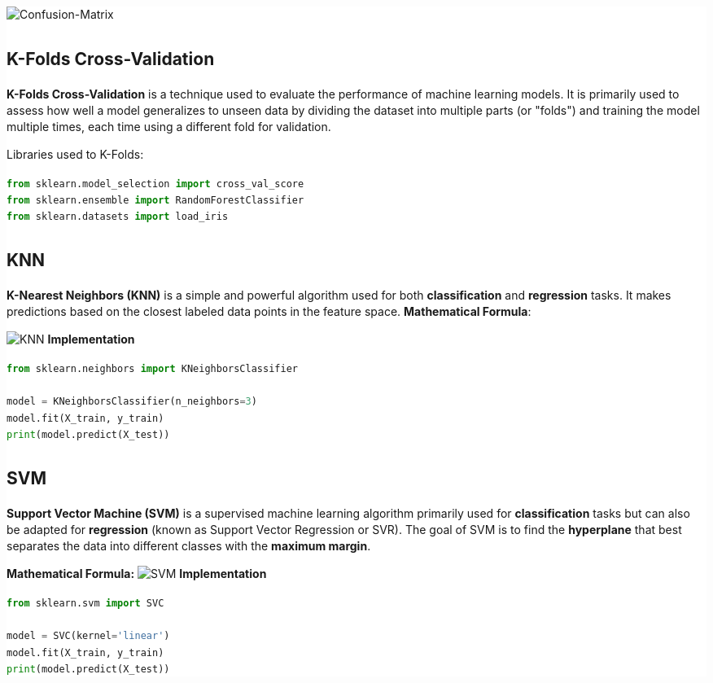 ![Confusion-Matrix](Confusion-Matrix.png)
## K-Folds Cross-Validation
**K-Folds Cross-Validation** is a technique used to evaluate the performance of machine learning models. It is primarily used to assess how well a model generalizes to unseen data by dividing the dataset into multiple parts (or "folds") and training the model multiple times, each time using a different fold for validation.

Libraries used to K-Folds:
```python 
from sklearn.model_selection import cross_val_score 
from sklearn.ensemble import RandomForestClassifier 
from sklearn.datasets import load_iris
```
## KNN
**K-Nearest Neighbors (KNN)** is a simple and powerful algorithm used for both **classification** and **regression** tasks. It makes predictions based on the closest labeled data points in the feature space.
**Mathematical Formula**:

![KNN](KNN.png)
**Implementation**
```python 
from sklearn.neighbors import KNeighborsClassifier

model = KNeighborsClassifier(n_neighbors=3)
model.fit(X_train, y_train)
print(model.predict(X_test))
```
## SVM
**Support Vector Machine (SVM)** is a supervised machine learning algorithm primarily used for **classification** tasks but can also be adapted for **regression** (known as Support Vector Regression or SVR). The goal of SVM is to find the **hyperplane** that best separates the data into different classes with the **maximum margin**.

**Mathematical Formula:**
![SVM](SVM.png)
**Implementation** 
```python
from sklearn.svm import SVC

model = SVC(kernel='linear')
model.fit(X_train, y_train)
print(model.predict(X_test))
```